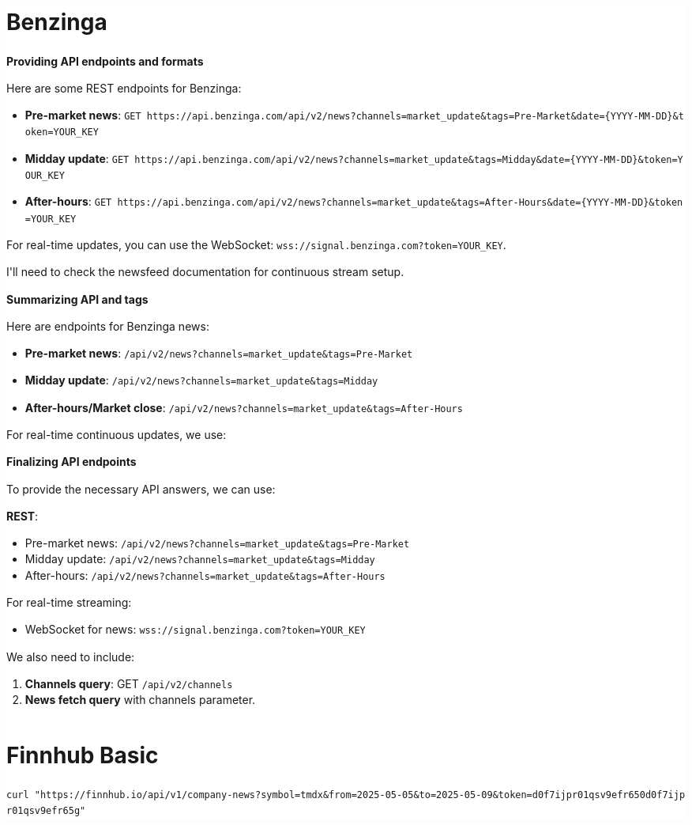 # Benzinga
**Providing API endpoints and formats**

Here are some REST endpoints for Benzinga:

* **Pre-market news**:
  `GET https://api.benzinga.com/api/v2/news?channels=market_update&tags=Pre-Market&date={YYYY-MM-DD}&token=YOUR_KEY`

* **Midday update**:
  `GET https://api.benzinga.com/api/v2/news?channels=market_update&tags=Midday&date={YYYY-MM-DD}&token=YOUR_KEY`

* **After-hours**:
  `GET https://api.benzinga.com/api/v2/news?channels=market_update&tags=After-Hours&date={YYYY-MM-DD}&token=YOUR_KEY`

For real-time updates, you can use the WebSocket:
`wss://signal.benzinga.com?token=YOUR_KEY`.

I'll need to check the newsfeed documentation for continuous stream setup.


**Summarizing API and tags**

Here are endpoints for Benzinga news:

* **Pre-market news**:
  `/api/v2/news?channels=market_update&tags=Pre-Market`

* **Midday update**:
  `/api/v2/news?channels=market_update&tags=Midday`

* **After-hours/Market close**:
  `/api/v2/news?channels=market_update&tags=After-Hours`

For real-time continuous updates, we use:

**Finalizing API endpoints**

To provide the necessary API answers, we can use:

**REST**:

* Pre-market news: `/api/v2/news?channels=market_update&tags=Pre-Market`
* Midday update: `/api/v2/news?channels=market_update&tags=Midday`
* After-hours: `/api/v2/news?channels=market_update&tags=After-Hours`

For real-time streaming:

* WebSocket for news: `wss://signal.benzinga.com?token=YOUR_KEY`

We also need to include:

1. **Channels query**: GET `/api/v2/channels`
2. **News fetch query** with channels parameter.


# Finnhub Basic
`curl "https://finnhub.io/api/v1/company-news?symbol=tmdx&from=2025-05-05&to=2025-05-09&token=d0f7ijpr01qsv9efr650d0f7ijpr01qsv9efr65g"`
